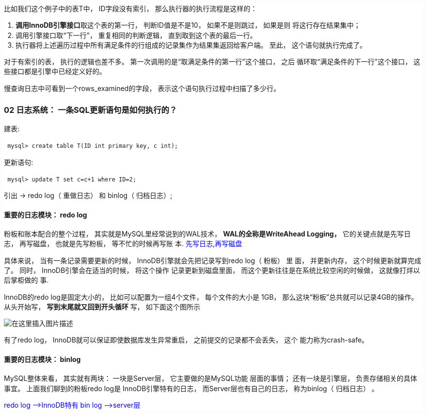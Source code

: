比如我们这个例子中的表T中， ID字段没有索引， 那么执行器的执行流程是这样的：

1. **调用InnoDB引擎接口**取这个表的第一行， 判断ID值是不是10， 如果不是则跳过， 如果是则
将这行存在结果集中；
2. 调用引擎接口取“下一行”， 重复相同的判断逻辑， 直到取到这个表的最后一行。
3. 执行器将上述遍历过程中所有满足条件的行组成的记录集作为结果集返回给客户端。
至此， 这个语句就执行完成了。

对于有索引的表， 执行的逻辑也差不多。 第一次调用的是“取满足条件的第一行”这个接口， 之后
循环取“满足条件的下一行”这个接口， 这些接口都是引擎中已经定义好的。

慢查询日志中可看到一个rows_examined的字段， 表示这个语句执行过程中扫描了多少行。 



### 02 日志系统： 一条SQL更新语句是如何执行的？

建表:
```
 mysql> create table T(ID int primary key, c int);
```

更新语句:
```
 mysql> update T set c=c+1 where ID=2;
```

引出 -> redo log（ 重做日志） 和 binlog（ 归档日志）;

#### 重要的日志模块： redo log

粉板和账本配合的整个过程， 其实就是MySQL里经常说到的WAL技术， **WAL的全称是WriteAhead Logging，** 它的关键点就是先写日志， 再写磁盘， 也就是先写粉板， 等不忙的时候再写账
本.  <font color=blue >先写日志,再写磁盘 </font>

具体来说， 当有一条记录需要更新的时候， InnoDB引擎就会先把记录写到redo log（ 粉板） 里
面， 并更新内存， 这个时候更新就算完成了。 同时， InnoDB引擎会在适当的时候， 将这个操作
记录更新到磁盘里面， 而这个更新往往是在系统比较空闲的时候做， 这就像打烊以后掌柜做的
事.


InnoDB的redo log是固定大小的， 比如可以配置为一组4个文件， 每个文件的大小是
1GB， 那么这块“粉板”总共就可以记录4GB的操作。 从头开始写， **写到末尾就又回到开头循环**
写， 如下面这个图所示

![在这里插入图片描述](https://img-blog.csdnimg.cn/20200117142818946.png?x-oss-process=image/watermark,type_ZmFuZ3poZW5naGVpdGk,shadow_10,text_aHR0cHM6Ly9ibG9nLmNzZG4ubmV0L1NoZWxsZXlMaXR0bGVoZXJv,size_16,color_FFFFFF,t_70)


有了redo log， InnoDB就可以保证即使数据库发生异常重启， 之前提交的记录都不会丢失， 这个
能力称为crash-safe。

#### 重要的日志模块： binlog

MySQL整体来看， 其实就有两块： 一块是Server层， 它主要做的是MySQL功能
层面的事情； 还有一块是引擎层， 负责存储相关的具体事宜。 上面我们聊到的粉板redo log是
InnoDB引擎特有的日志， 而Server层也有自己的日志， 称为binlog（ 归档日志） 。

<font color=blue>redo log -->InnoDB特有 </font>
<font color=blue>bin log -->server层 </font>

